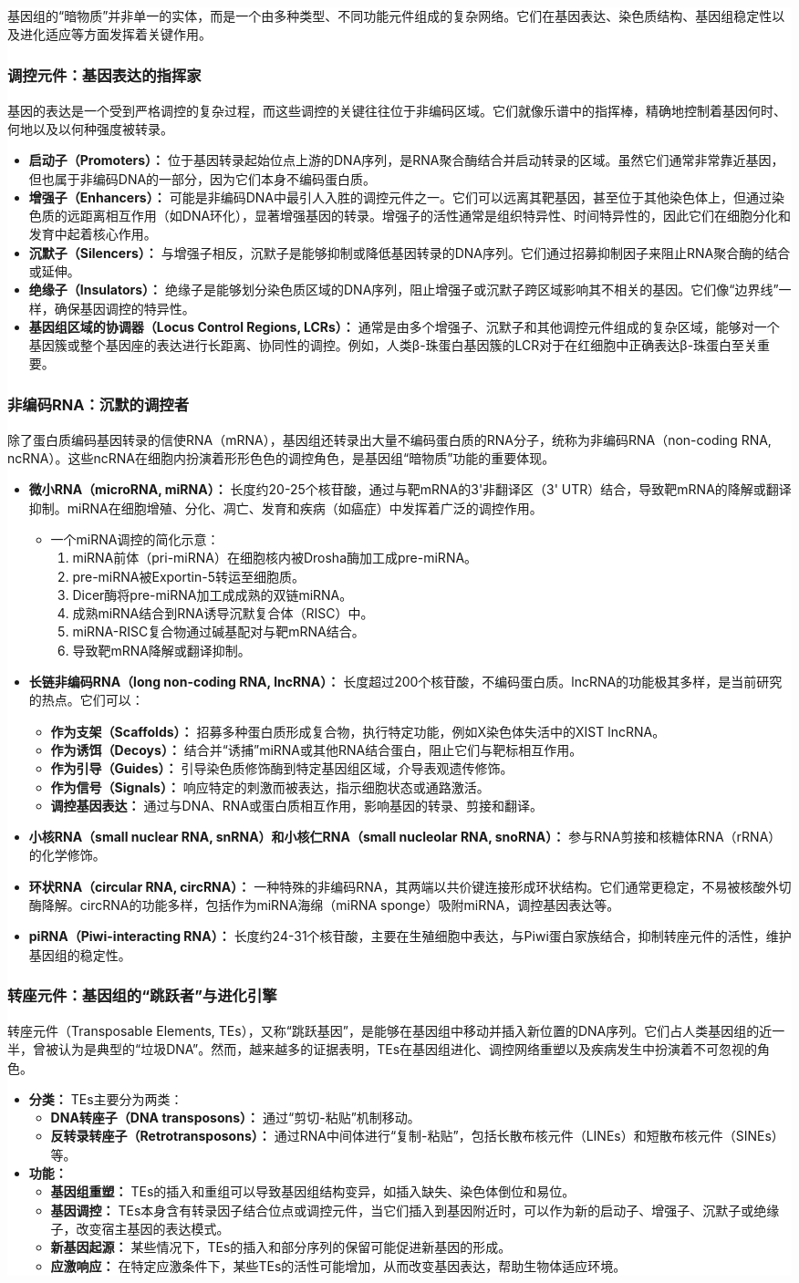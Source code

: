 基因组的“暗物质”并非单一的实体，而是一个由多种类型、不同功能元件组成的复杂网络。它们在基因表达、染色质结构、基因组稳定性以及进化适应等方面发挥着关键作用。

### 调控元件：基因表达的指挥家

基因的表达是一个受到严格调控的复杂过程，而这些调控的关键往往位于非编码区域。它们就像乐谱中的指挥棒，精确地控制着基因何时、何地以及以何种强度被转录。

*   **启动子（Promoters）：** 位于基因转录起始位点上游的DNA序列，是RNA聚合酶结合并启动转录的区域。虽然它们通常非常靠近基因，但也属于非编码DNA的一部分，因为它们本身不编码蛋白质。
*   **增强子（Enhancers）：** 可能是非编码DNA中最引人入胜的调控元件之一。它们可以远离其靶基因，甚至位于其他染色体上，但通过染色质的远距离相互作用（如DNA环化），显著增强基因的转录。增强子的活性通常是组织特异性、时间特异性的，因此它们在细胞分化和发育中起着核心作用。
*   **沉默子（Silencers）：** 与增强子相反，沉默子是能够抑制或降低基因转录的DNA序列。它们通过招募抑制因子来阻止RNA聚合酶的结合或延伸。
*   **绝缘子（Insulators）：** 绝缘子是能够划分染色质区域的DNA序列，阻止增强子或沉默子跨区域影响其不相关的基因。它们像“边界线”一样，确保基因调控的特异性。
*   **基因组区域的协调器（Locus Control Regions, LCRs）：** 通常是由多个增强子、沉默子和其他调控元件组成的复杂区域，能够对一个基因簇或整个基因座的表达进行长距离、协同性的调控。例如，人类β-珠蛋白基因簇的LCR对于在红细胞中正确表达β-珠蛋白至关重要。

### 非编码RNA：沉默的调控者

除了蛋白质编码基因转录的信使RNA（mRNA），基因组还转录出大量不编码蛋白质的RNA分子，统称为非编码RNA（non-coding RNA, ncRNA）。这些ncRNA在细胞内扮演着形形色色的调控角色，是基因组“暗物质”功能的重要体现。

*   **微小RNA（microRNA, miRNA）：** 长度约20-25个核苷酸，通过与靶mRNA的3'非翻译区（3' UTR）结合，导致靶mRNA的降解或翻译抑制。miRNA在细胞增殖、分化、凋亡、发育和疾病（如癌症）中发挥着广泛的调控作用。

    *   一个miRNA调控的简化示意：
        1.  miRNA前体（pri-miRNA）在细胞核内被Drosha酶加工成pre-miRNA。
        2.  pre-miRNA被Exportin-5转运至细胞质。
        3.  Dicer酶将pre-miRNA加工成成熟的双链miRNA。
        4.  成熟miRNA结合到RNA诱导沉默复合体（RISC）中。
        5.  miRNA-RISC复合物通过碱基配对与靶mRNA结合。
        6.  导致靶mRNA降解或翻译抑制。
*   **长链非编码RNA（long non-coding RNA, lncRNA）：** 长度超过200个核苷酸，不编码蛋白质。lncRNA的功能极其多样，是当前研究的热点。它们可以：
    *   **作为支架（Scaffolds）：** 招募多种蛋白质形成复合物，执行特定功能，例如X染色体失活中的XIST lncRNA。
    *   **作为诱饵（Decoys）：** 结合并“诱捕”miRNA或其他RNA结合蛋白，阻止它们与靶标相互作用。
    *   **作为引导（Guides）：** 引导染色质修饰酶到特定基因组区域，介导表观遗传修饰。
    *   **作为信号（Signals）：** 响应特定的刺激而被表达，指示细胞状态或通路激活。
    *   **调控基因表达：** 通过与DNA、RNA或蛋白质相互作用，影响基因的转录、剪接和翻译。
*   **小核RNA（small nuclear RNA, snRNA）和小核仁RNA（small nucleolar RNA, snoRNA）：** 参与RNA剪接和核糖体RNA（rRNA）的化学修饰。
*   **环状RNA（circular RNA, circRNA）：** 一种特殊的非编码RNA，其两端以共价键连接形成环状结构。它们通常更稳定，不易被核酸外切酶降解。circRNA的功能多样，包括作为miRNA海绵（miRNA sponge）吸附miRNA，调控基因表达等。
*   **piRNA（Piwi-interacting RNA）：** 长度约24-31个核苷酸，主要在生殖细胞中表达，与Piwi蛋白家族结合，抑制转座元件的活性，维护基因组的稳定性。

### 转座元件：基因组的“跳跃者”与进化引擎

转座元件（Transposable Elements, TEs），又称“跳跃基因”，是能够在基因组中移动并插入新位置的DNA序列。它们占人类基因组的近一半，曾被认为是典型的“垃圾DNA”。然而，越来越多的证据表明，TEs在基因组进化、调控网络重塑以及疾病发生中扮演着不可忽视的角色。

*   **分类：** TEs主要分为两类：
    *   **DNA转座子（DNA transposons）：** 通过“剪切-粘贴”机制移动。
    *   **反转录转座子（Retrotransposons）：** 通过RNA中间体进行“复制-粘贴”，包括长散布核元件（LINEs）和短散布核元件（SINEs）等。
*   **功能：**
    *   **基因组重塑：** TEs的插入和重组可以导致基因组结构变异，如插入缺失、染色体倒位和易位。
    *   **基因调控：** TEs本身含有转录因子结合位点或调控元件，当它们插入到基因附近时，可以作为新的启动子、增强子、沉默子或绝缘子，改变宿主基因的表达模式。
    *   **新基因起源：** 某些情况下，TEs的插入和部分序列的保留可能促进新基因的形成。
    *   **应激响应：** 在特定应激条件下，某些TEs的活性可能增加，从而改变基因表达，帮助生物体适应环境。
